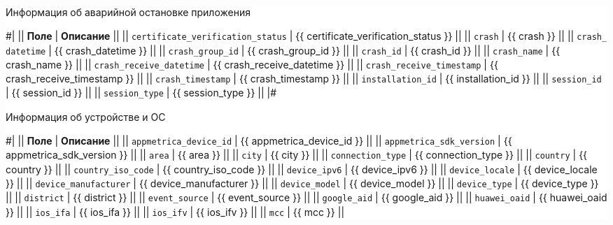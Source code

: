 Информация об аварийной остановке приложения

#|
|| **Поле** | **Описание** ||
|| `certificate_verification_status` | {{ certificate_verification_status }} ||
|| `crash` | {{ crash }} ||
|| `crash_datetime` | {{ crash_datetime }} ||
|| `crash_group_id` | {{ crash_group_id }} ||
|| `crash_id` | {{ crash_id }} ||
|| `crash_name` | {{ crash_name }} ||
|| `crash_receive_datetime` | {{ crash_receive_datetime }} ||
|| `crash_receive_timestamp` | {{ crash_receive_timestamp }} ||
|| `crash_timestamp` | {{ crash_timestamp }} ||
|| `installation_id` | {{ installation_id }} ||
|| `session_id` | {{ session_id }} ||
|| `session_type` | {{ session_type }} ||
|#

Информация об устройстве и ОС

#|
|| **Поле** | **Описание** ||
|| `appmetrica_device_id` | {{ appmetrica_device_id }} ||
|| `appmetrica_sdk_version` | {{ appmetrica_sdk_version }} ||
|| `area` | {{ area }} ||
|| `city` | {{ city }} ||
|| `connection_type` | {{ connection_type }} ||
|| `country` | {{ country }} ||
|| `country_iso_code` | {{ country_iso_code }} ||
|| `device_ipv6` | {{ device_ipv6 }} ||
|| `device_locale` | {{ device_locale }} ||
|| `device_manufacturer` | {{ device_manufacturer }} ||
|| `device_model` | {{ device_model }} ||
|| `device_type` | {{ device_type }} ||
|| `district` | {{ district }} ||
|| `event_source` | {{ event_source }} ||
|| `google_aid` | {{ google_aid }} ||
|| `huawei_oaid` | {{ huawei_oaid }} ||
|| `ios_ifa` | {{ ios_ifa }} ||
|| `ios_ifv` | {{ ios_ifv }} ||
|| `mcc` | {{ mcc }} ||